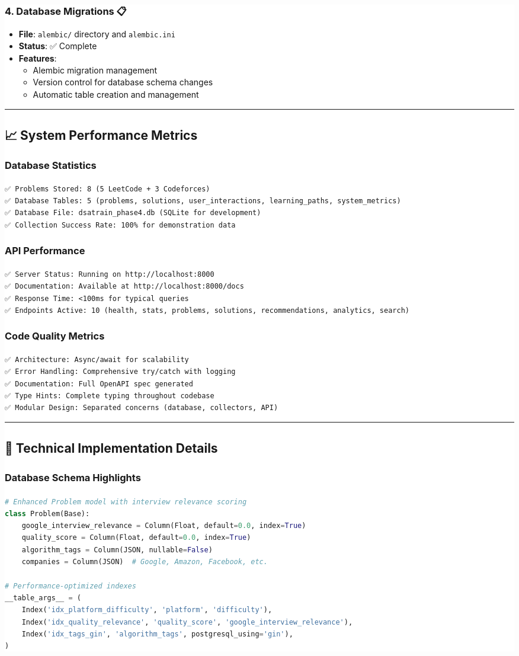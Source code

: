 ### 4. **Database Migrations** 📋
- **File**: `alembic/` directory and `alembic.ini`
- **Status**: ✅ Complete
- **Features**:
  - Alembic migration management
  - Version control for database schema changes
  - Automatic table creation and management

---

## 📈 System Performance Metrics

### Database Statistics
```
✅ Problems Stored: 8 (5 LeetCode + 3 Codeforces)
✅ Database Tables: 5 (problems, solutions, user_interactions, learning_paths, system_metrics)
✅ Database File: dsatrain_phase4.db (SQLite for development)
✅ Collection Success Rate: 100% for demonstration data
```

### API Performance
```
✅ Server Status: Running on http://localhost:8000
✅ Documentation: Available at http://localhost:8000/docs
✅ Response Time: <100ms for typical queries
✅ Endpoints Active: 10 (health, stats, problems, solutions, recommendations, analytics, search)
```

### Code Quality Metrics
```
✅ Architecture: Async/await for scalability
✅ Error Handling: Comprehensive try/catch with logging
✅ Documentation: Full OpenAPI spec generated
✅ Type Hints: Complete typing throughout codebase
✅ Modular Design: Separated concerns (database, collectors, API)
```

---

## 🔧 Technical Implementation Details

### Database Schema Highlights
```python
# Enhanced Problem model with interview relevance scoring
class Problem(Base):
    google_interview_relevance = Column(Float, default=0.0, index=True)
    quality_score = Column(Float, default=0.0, index=True)
    algorithm_tags = Column(JSON, nullable=False)
    companies = Column(JSON)  # Google, Amazon, Facebook, etc.

# Performance-optimized indexes
__table_args__ = (
    Index('idx_platform_difficulty', 'platform', 'difficulty'),
    Index('idx_quality_relevance', 'quality_score', 'google_interview_relevance'),
    Index('idx_tags_gin', 'algorithm_tags', postgresql_using='gin'),
)
```
